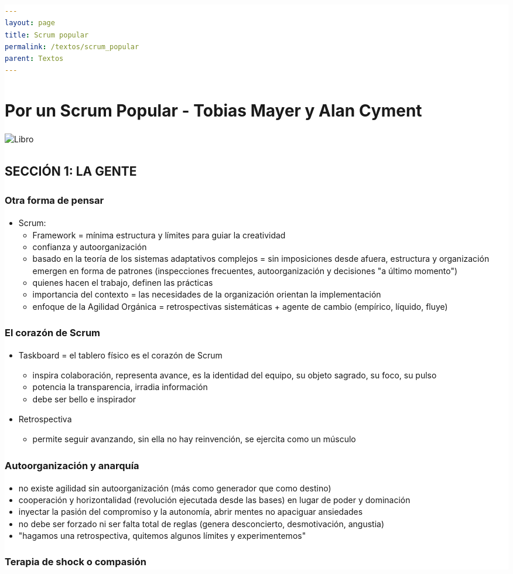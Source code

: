 ```yaml
---
layout: page
title: Scrum popular
permalink: /textos/scrum_popular
parent: Textos
---
```


# Por un Scrum Popular - Tobias Mayer y Alan Cyment

![Libro](https://images-na.ssl-images-amazon.com/images/I/51trwtYjVZL.jpg)

## SECCIÓN 1: LA GENTE

### Otra forma de pensar

- Scrum:
  - Framework = mínima estructura y límites para guiar la creatividad
  - confianza y autoorganización
  - basado en la teoría de los sistemas adaptativos complejos = sin imposiciones desde afuera, estructura y organización emergen en forma de patrones (inspecciones frecuentes, autoorganización y decisiones "a último momento")
  - quienes hacen el trabajo, definen las prácticas
  - importancia del contexto = las necesidades de la organización orientan la implementación
  - enfoque de la Agilidad Orgánica = retrospectivas sistemáticas + agente de cambio (empírico, líquido, fluye)

### El corazón de Scrum

- Taskboard = el tablero físico es el corazón de Scrum
  - inspira colaboración, representa avance, es la identidad del equipo, su objeto sagrado, su foco, su pulso
  - potencia la transparencia, irradia información
  - debe ser bello e inspirador

- Retrospectiva
  - permite seguir avanzando, sin ella no hay reinvención, se ejercita como un músculo

### Autoorganización y anarquía

- no existe agilidad sin autoorganización (más como generador que como destino)
- cooperación y horizontalidad (revolución ejecutada desde las bases) en lugar de poder y dominación
- inyectar la pasión del compromiso y la autonomía, abrir mentes no apaciguar ansiedades
- no debe ser forzado ni ser falta total de reglas (genera desconcierto, desmotivación, angustia)
- "hagamos una retrospectiva, quitemos algunos límites y experimentemos"

### Terapia de shock o compasión
